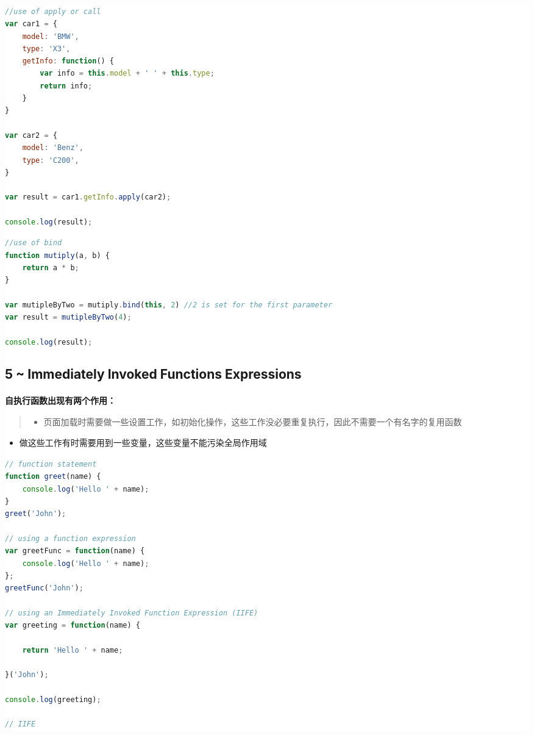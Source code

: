 ```javascript

```

```javascript
//use of apply or call
var car1 = {
    model: 'BMW',
    type: 'X3',
    getInfo: function() {
        var info = this.model + ' ' + this.type;
        return info;
    }
}

var car2 = {
    model: 'Benz',
    type: 'C200',
}

var result = car1.getInfo.apply(car2);

console.log(result);
```

```javascript
//use of bind
function mutiply(a, b) {
    return a * b;
}

var mutipleByTwo = mutiply.bind(this, 2) //2 is set for the first parameter
var result = mutipleByTwo(4);

console.log(result);
```
## 5 ~ Immediately Invoked Functions Expressions

**自执行函数出现有两个作用：**

>* 页面加载时需要做一些设置工作，如初始化操作，这些工作没必要重复执行，因此不需要一个有名字的复用函数
* 做这些工作有时需要用到一些变量，这些变量不能污染全局作用域

```javascript
// function statement
function greet(name) {
    console.log('Hello ' + name);   
}
greet('John');

// using a function expression
var greetFunc = function(name) {
    console.log('Hello ' + name);
};
greetFunc('John');

// using an Immediately Invoked Function Expression (IIFE)
var greeting = function(name) {

    return 'Hello ' + name;

}('John');

console.log(greeting);

// IIFE
```